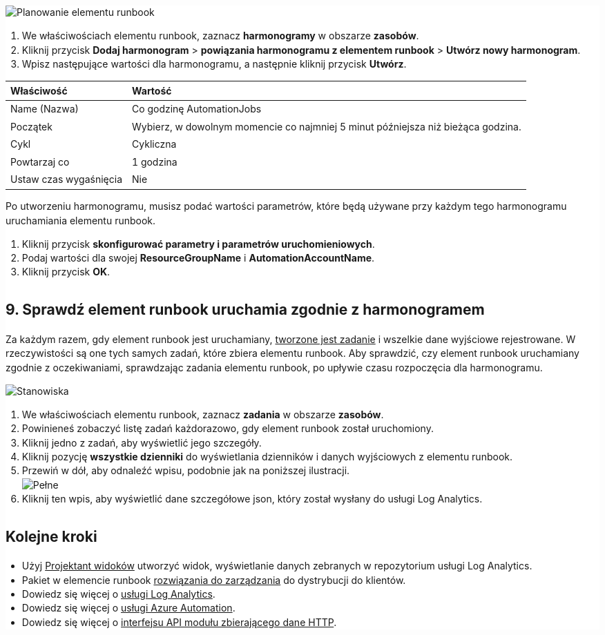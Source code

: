 ![Planowanie elementu runbook](media/runbook-datacollect/schedule-runbook.png)

1. We właściwościach elementu runbook, zaznacz **harmonogramy** w obszarze **zasobów**.
2. Kliknij przycisk **Dodaj harmonogram** > **powiązania harmonogramu z elementem runbook** > **Utwórz nowy harmonogram**.
5. Wpisz następujące wartości dla harmonogramu, a następnie kliknij przycisk **Utwórz**.

| Właściwość | Wartość |
|:--|:--|
| Name (Nazwa) | Co godzinę AutomationJobs |
| Początek | Wybierz, w dowolnym momencie co najmniej 5 minut późniejsza niż bieżąca godzina. |
| Cykl | Cykliczna |
| Powtarzaj co | 1 godzina |
| Ustaw czas wygaśnięcia | Nie |

Po utworzeniu harmonogramu, musisz podać wartości parametrów, które będą używane przy każdym tego harmonogramu uruchamiania elementu runbook.

1. Kliknij przycisk **skonfigurować parametry i parametrów uruchomieniowych**.
1. Podaj wartości dla swojej **ResourceGroupName** i **AutomationAccountName**.
1. Kliknij przycisk **OK**.

## <a name="9-verify-runbook-starts-on-schedule"></a>9. Sprawdź element runbook uruchamia zgodnie z harmonogramem
Za każdym razem, gdy element runbook jest uruchamiany, [tworzone jest zadanie](../../automation/automation-runbook-execution.md) i wszelkie dane wyjściowe rejestrowane. W rzeczywistości są one tych samych zadań, które zbiera elementu runbook. Aby sprawdzić, czy element runbook uruchamiany zgodnie z oczekiwaniami, sprawdzając zadania elementu runbook, po upływie czasu rozpoczęcia dla harmonogramu.

![Stanowiska](media/runbook-datacollect/jobs.png)

1. We właściwościach elementu runbook, zaznacz **zadania** w obszarze **zasobów**.
2. Powinieneś zobaczyć listę zadań każdorazowo, gdy element runbook został uruchomiony.
3. Kliknij jedno z zadań, aby wyświetlić jego szczegóły.
4. Kliknij pozycję **wszystkie dzienniki** do wyświetlania dzienników i danych wyjściowych z elementu runbook.
5. Przewiń w dół, aby odnaleźć wpisu, podobnie jak na poniższej ilustracji.<br>![Pełne](media/runbook-datacollect/verbose.png)
6. Kliknij ten wpis, aby wyświetlić dane szczegółowe json, który został wysłany do usługi Log Analytics.

## <a name="next-steps"></a>Kolejne kroki
- Użyj [Projektant widoków](../../azure-monitor/platform/view-designer.md) utworzyć widok, wyświetlanie danych zebranych w repozytorium usługi Log Analytics.
- Pakiet w elemencie runbook [rozwiązania do zarządzania](../../azure-monitor/insights/solutions-creating.md) do dystrybucji do klientów.
- Dowiedz się więcej o [usługi Log Analytics](https://docs.microsoft.com/azure/log-analytics/).
- Dowiedz się więcej o [usługi Azure Automation](https://docs.microsoft.com/azure/automation/).
- Dowiedz się więcej o [interfejsu API modułu zbierającego dane HTTP](../../azure-monitor/platform/data-collector-api.md).
